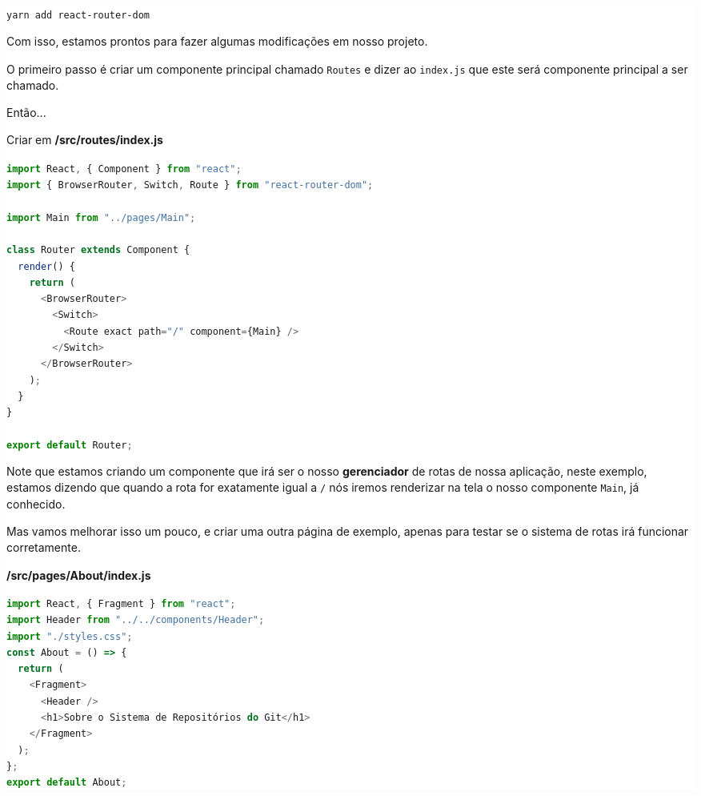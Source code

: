 ```bash
yarn add react-router-dom
```

Com isso, estamos prontos para fazer algumas modificações em nosso projeto.

O primeiro passo é criar um componente principal chamado `Routes` e dizer ao `index.js` que este será componente principal a ser chamado.

Então...

Criar em **/src/routes/index.js**

```js
import React, { Component } from "react";
import { BrowserRouter, Switch, Route } from "react-router-dom";

import Main from "../pages/Main";

class Router extends Component {
  render() {
    return (
      <BrowserRouter>
        <Switch>
          <Route exact path="/" component={Main} />
        </Switch>
      </BrowserRouter>
    );
  }
}

export default Router;
```

Note que estamos criando um componente que irá ser o nosso **gerenciador** de rotas de nossa aplicação, neste exemplo, estamos dizendo que quando a rota for exatamente igual a `/` nós iremos renderizar na tela o nosso componente `Main`, já conhecido.

Mas vamos melhorar isso um pouco, e criar uma outra página de exemplo, apenas para testar se o sistema de rotas irá funcionar corretamente.

**/src/pages/About/index.js**

```js
import React, { Fragment } from "react";
import Header from "../../components/Header";
import "./styles.css";
const About = () => {
  return (
    <Fragment>
      <Header />
      <h1>Sobre o Sistema de Repositórios do Git</h1>
    </Fragment>
  );
};
export default About;
```
